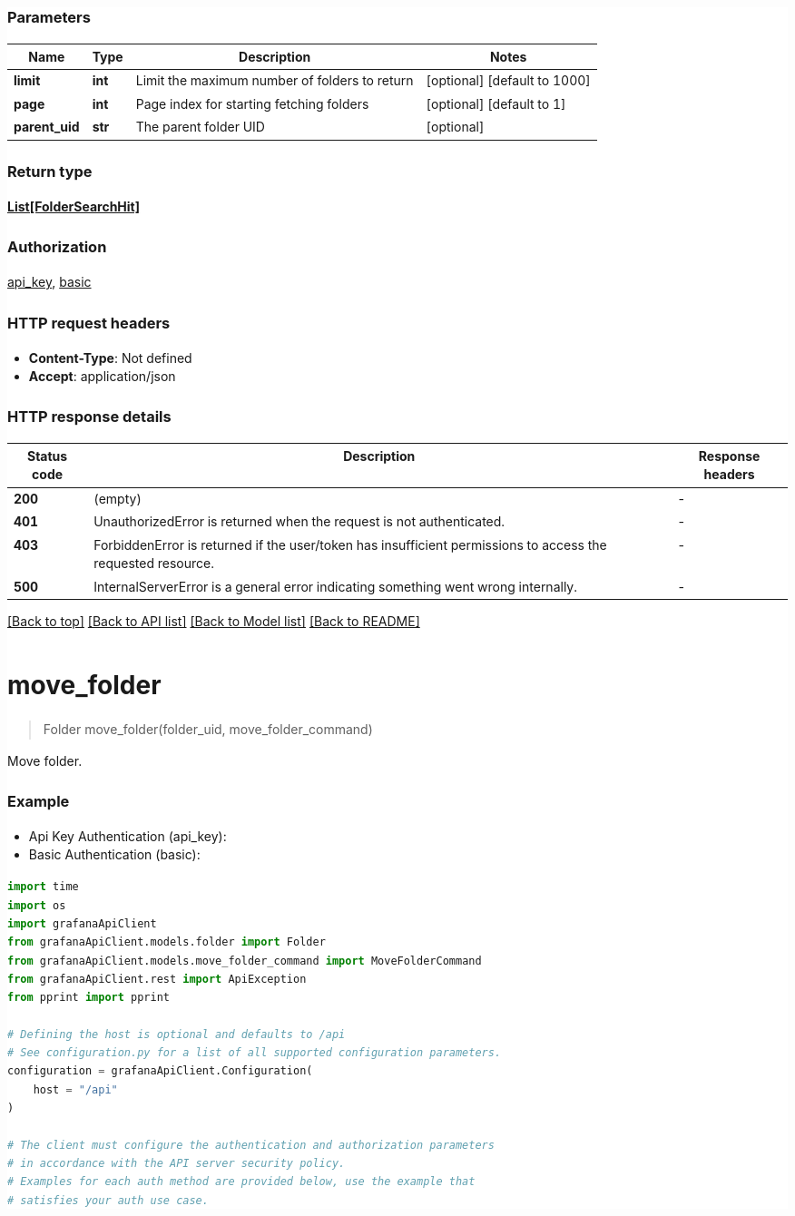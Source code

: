 


### Parameters

Name | Type | Description  | Notes
------------- | ------------- | ------------- | -------------
 **limit** | **int**| Limit the maximum number of folders to return | [optional] [default to 1000]
 **page** | **int**| Page index for starting fetching folders | [optional] [default to 1]
 **parent_uid** | **str**| The parent folder UID | [optional] 

### Return type

[**List[FolderSearchHit]**](FolderSearchHit.md)

### Authorization

[api_key](../README.md#api_key), [basic](../README.md#basic)

### HTTP request headers

 - **Content-Type**: Not defined
 - **Accept**: application/json

### HTTP response details
| Status code | Description | Response headers |
|-------------|-------------|------------------|
**200** | (empty) |  -  |
**401** | UnauthorizedError is returned when the request is not authenticated. |  -  |
**403** | ForbiddenError is returned if the user/token has insufficient permissions to access the requested resource. |  -  |
**500** | InternalServerError is a general error indicating something went wrong internally. |  -  |

[[Back to top]](#) [[Back to API list]](../README.md#documentation-for-api-endpoints) [[Back to Model list]](../README.md#documentation-for-models) [[Back to README]](../README.md)

# **move_folder**
> Folder move_folder(folder_uid, move_folder_command)

Move folder.

### Example

* Api Key Authentication (api_key):
* Basic Authentication (basic):
```python
import time
import os
import grafanaApiClient
from grafanaApiClient.models.folder import Folder
from grafanaApiClient.models.move_folder_command import MoveFolderCommand
from grafanaApiClient.rest import ApiException
from pprint import pprint

# Defining the host is optional and defaults to /api
# See configuration.py for a list of all supported configuration parameters.
configuration = grafanaApiClient.Configuration(
    host = "/api"
)

# The client must configure the authentication and authorization parameters
# in accordance with the API server security policy.
# Examples for each auth method are provided below, use the example that
# satisfies your auth use case.
```